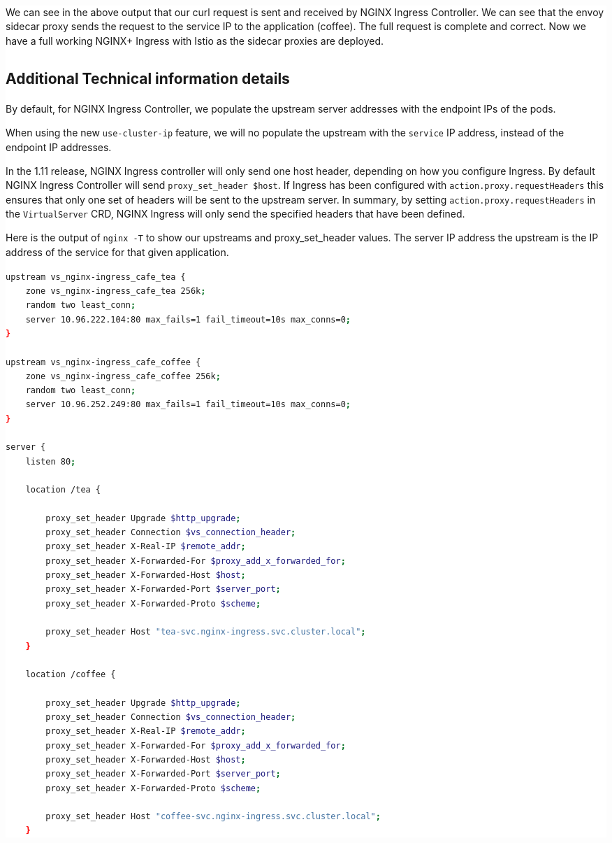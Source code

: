 We can see in the above output that our curl request is sent and received by NGINX Ingress Controller. We can see that the envoy sidecar proxy sends the request to the service IP to the application (coffee). The full request is complete and correct. Now we have a full working NGINX+ Ingress with Istio as the sidecar proxies are deployed.



## Additional Technical information details

By default, for NGINX Ingress Controller, we populate the upstream server addresses with the endpoint IPs of the pods.

When using the new `use-cluster-ip` feature, we will no populate the upstream with the `service` IP address, instead of the endpoint IP addresses.

In the 1.11 release, NGINX Ingress controller will only send one host header, depending on how you configure Ingress. By default NGINX Ingress Controller will send `proxy_set_header $host`. If Ingress has been configured with `action.proxy.requestHeaders` this ensures that only one set of headers will be sent to the upstream server. In summary, by setting `action.proxy.requestHeaders` in the `VirtualServer` CRD, NGINX Ingress will only send the specified headers that have been defined.



Here is the output of `nginx -T` to show our upstreams and proxy_set_header values.
The server IP address the upstream is the IP address of the service for that given application.


```bash
upstream vs_nginx-ingress_cafe_tea {
    zone vs_nginx-ingress_cafe_tea 256k;
    random two least_conn;
    server 10.96.222.104:80 max_fails=1 fail_timeout=10s max_conns=0;
}

upstream vs_nginx-ingress_cafe_coffee {
    zone vs_nginx-ingress_cafe_coffee 256k;
    random two least_conn;
    server 10.96.252.249:80 max_fails=1 fail_timeout=10s max_conns=0;
}

server {
    listen 80;

    location /tea {

        proxy_set_header Upgrade $http_upgrade;
        proxy_set_header Connection $vs_connection_header;
        proxy_set_header X-Real-IP $remote_addr;
        proxy_set_header X-Forwarded-For $proxy_add_x_forwarded_for;
        proxy_set_header X-Forwarded-Host $host;
        proxy_set_header X-Forwarded-Port $server_port;
        proxy_set_header X-Forwarded-Proto $scheme;

        proxy_set_header Host "tea-svc.nginx-ingress.svc.cluster.local";
    }

    location /coffee {

        proxy_set_header Upgrade $http_upgrade;
        proxy_set_header Connection $vs_connection_header;
        proxy_set_header X-Real-IP $remote_addr;
        proxy_set_header X-Forwarded-For $proxy_add_x_forwarded_for;
        proxy_set_header X-Forwarded-Host $host;
        proxy_set_header X-Forwarded-Port $server_port;
        proxy_set_header X-Forwarded-Proto $scheme;

        proxy_set_header Host "coffee-svc.nginx-ingress.svc.cluster.local";
    }
```